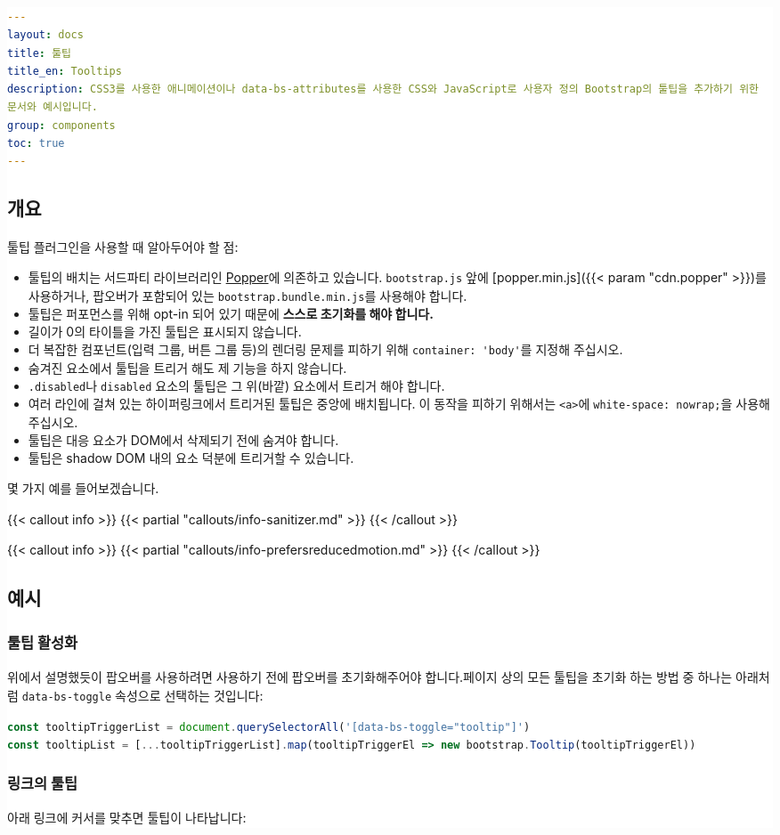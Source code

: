 ```yaml
---
layout: docs
title: 툴팁
title_en: Tooltips
description: CSS3를 사용한 애니메이션이나 data-bs-attributes를 사용한 CSS와 JavaScript로 사용자 정의 Bootstrap의 툴팁을 추가하기 위한 문서와 예시입니다.
group: components
toc: true
---
```


## 개요

툴팁 플러그인을 사용할 때 알아두어야 할 점:

- 툴팁의 배치는 서드파티 라이브러리인 [Popper](https://popper.js.org/)에 의존하고 있습니다. `bootstrap.js` 앞에 [popper.min.js]({{< param "cdn.popper" >}})를 사용하거나, 팝오버가 포함되어 있는 `bootstrap.bundle.min.js`를 사용해야 합니다.
- 툴팁은 퍼포먼스를 위해 opt-in 되어 있기 때문에 **스스로 초기화를 해야 합니다.**
- 길이가 0의 타이틀을 가진 툴팁은 표시되지 않습니다.
- 더 복잡한 컴포넌트(입력 그룹, 버튼 그룹 등)의 렌더링 문제를 피하기 위해 `container: 'body'`를 지정해 주십시오.
- 숨겨진 요소에서 툴팁을 트리거 해도 제 기능을 하지 않습니다.
- `.disabled`나 `disabled` 요소의 툴팁은 그 위(바깥) 요소에서 트리거 해야 합니다.
- 여러 라인에 걸쳐 있는 하이퍼링크에서 트리거된 툴팁은 중앙에 배치됩니다. 이 동작을 피하기 위해서는 `<a>`에 `white-space: nowrap;`을 사용해 주십시오.
- 툴팁은 대응 요소가 DOM에서 삭제되기 전에 숨겨야 합니다.
- 툴팁은 shadow DOM 내의 요소 덕분에 트리거할 수 있습니다.

몇 가지 예를 들어보겠습니다.

{{< callout info >}}
{{< partial "callouts/info-sanitizer.md" >}}
{{< /callout >}}

{{< callout info >}}
{{< partial "callouts/info-prefersreducedmotion.md" >}}
{{< /callout >}}

## 예시

### 툴팁 활성화

위에서 설명했듯이 팝오버를 사용하려면 사용하기 전에 팝오버를 초기화해주어야 합니다.페이지 상의 모든 툴팁을 초기화 하는 방법 중 하나는 아래처럼 `data-bs-toggle` 속성으로 선택하는 것입니다:

```js
const tooltipTriggerList = document.querySelectorAll('[data-bs-toggle="tooltip"]')
const tooltipList = [...tooltipTriggerList].map(tooltipTriggerEl => new bootstrap.Tooltip(tooltipTriggerEl))
```

### 링크의 툴팁

아래 링크에 커서를 맞추면 툴팁이 나타납니다:
